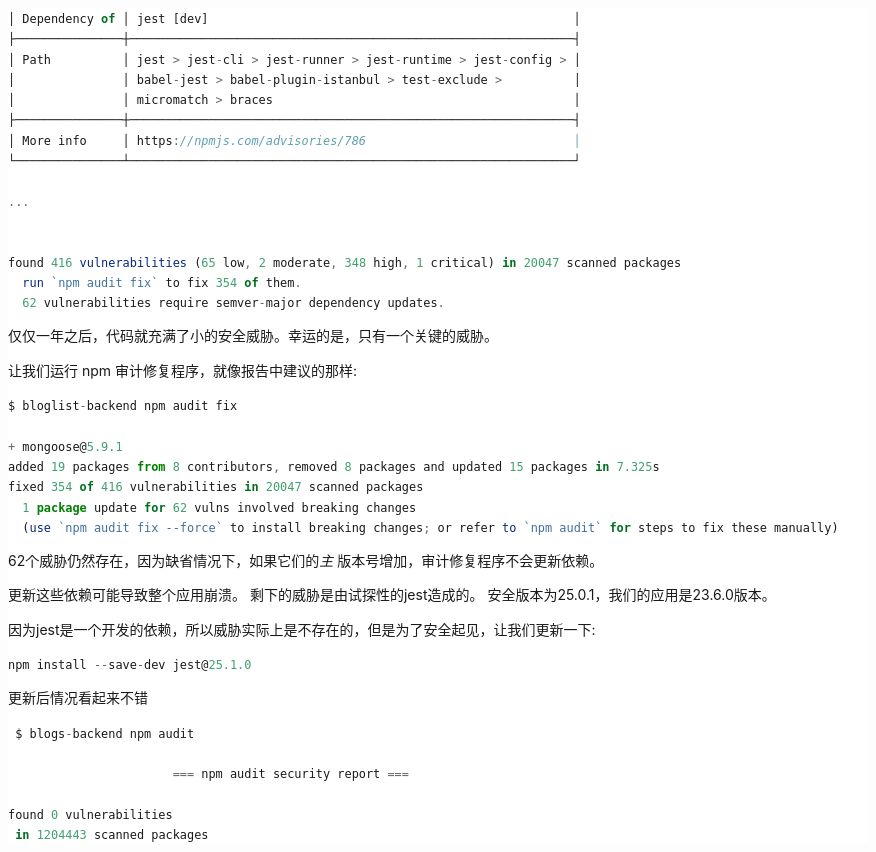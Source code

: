 ```js
│ Dependency of │ jest [dev]                                                   │
├───────────────┼──────────────────────────────────────────────────────────────┤
│ Path          │ jest > jest-cli > jest-runner > jest-runtime > jest-config > │
│               │ babel-jest > babel-plugin-istanbul > test-exclude >          │
│               │ micromatch > braces                                          │
├───────────────┼──────────────────────────────────────────────────────────────┤
│ More info     │ https://npmjs.com/advisories/786                             │
└───────────────┴──────────────────────────────────────────────────────────────┘

...


found 416 vulnerabilities (65 low, 2 moderate, 348 high, 1 critical) in 20047 scanned packages
  run `npm audit fix` to fix 354 of them.
  62 vulnerabilities require semver-major dependency updates.
```




仅仅一年之后，代码就充满了小的安全威胁。幸运的是，只有一个关键的威胁。

让我们运行 npm 审计修复程序，就像报告中建议的那样:

```js
$ bloglist-backend npm audit fix

+ mongoose@5.9.1
added 19 packages from 8 contributors, removed 8 packages and updated 15 packages in 7.325s
fixed 354 of 416 vulnerabilities in 20047 scanned packages
  1 package update for 62 vulns involved breaking changes
  (use `npm audit fix --force` to install breaking changes; or refer to `npm audit` for steps to fix these manually)
```



 
62个威胁仍然存在，因为缺省情况下，如果它们的<i>主</i> 版本号增加，审计修复程序不会更新依赖。

更新这些依赖可能导致整个应用崩溃。 剩下的威胁是由试探性的jest造成的。 安全版本为25.0.1，我们的应用是23.6.0版本。

因为jest是一个开发的依赖，所以威胁实际上是不存在的，但是为了安全起见，让我们更新一下:

```js
npm install --save-dev jest@25.1.0 
```




更新后情况看起来不错

```js
 $ blogs-backend npm audit

                       === npm audit security report ===

found 0 vulnerabilities
 in 1204443 scanned packages
```
